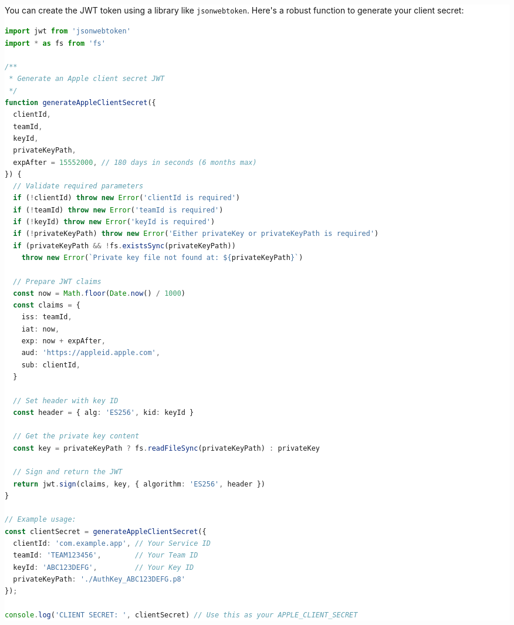 You can create the JWT token using a library like `jsonwebtoken`. Here's a robust function to generate your client secret:

```typescript
import jwt from 'jsonwebtoken'
import * as fs from 'fs'

/**
 * Generate an Apple client secret JWT
 */
function generateAppleClientSecret({
  clientId,
  teamId,
  keyId,
  privateKeyPath,
  expAfter = 15552000, // 180 days in seconds (6 months max)
}) {
  // Validate required parameters
  if (!clientId) throw new Error('clientId is required')
  if (!teamId) throw new Error('teamId is required')
  if (!keyId) throw new Error('keyId is required')
  if (!privateKeyPath) throw new Error('Either privateKey or privateKeyPath is required')
  if (privateKeyPath && !fs.existsSync(privateKeyPath))
    throw new Error(`Private key file not found at: ${privateKeyPath}`)

  // Prepare JWT claims
  const now = Math.floor(Date.now() / 1000)
  const claims = {
    iss: teamId,
    iat: now,
    exp: now + expAfter,
    aud: 'https://appleid.apple.com',
    sub: clientId,
  }

  // Set header with key ID
  const header = { alg: 'ES256', kid: keyId }

  // Get the private key content
  const key = privateKeyPath ? fs.readFileSync(privateKeyPath) : privateKey

  // Sign and return the JWT
  return jwt.sign(claims, key, { algorithm: 'ES256', header })
}

// Example usage:
const clientSecret = generateAppleClientSecret({
  clientId: 'com.example.app', // Your Service ID
  teamId: 'TEAM123456',        // Your Team ID
  keyId: 'ABC123DEFG',         // Your Key ID
  privateKeyPath: './AuthKey_ABC123DEFG.p8'
});

console.log('CLIENT SECRET: ', clientSecret) // Use this as your APPLE_CLIENT_SECRET
```
